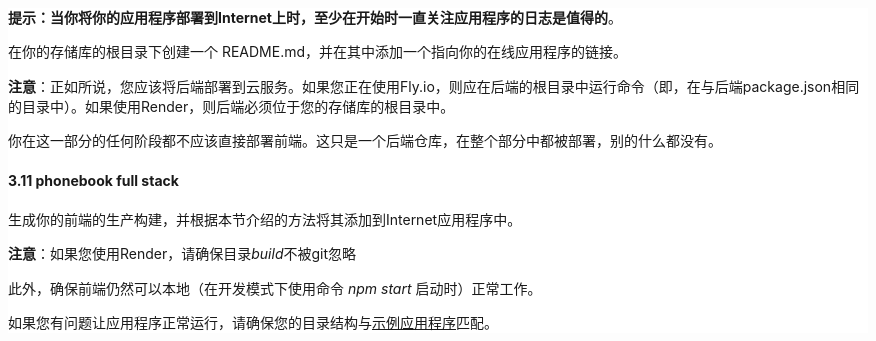 
**提示：**当你将你的应用程序部署到Internet上时，至少在开始时一直关注应用程序的日志**是值得的**。


在你的存储库的根目录下创建一个 README.md，并在其中添加一个指向你的在线应用程序的链接。


**注意**：正如所说，您应该将后端部署到云服务。如果您正在使用Fly.io，则应在后端的根目录中运行命令（即，在与后端package.json相同的目录中）。如果使用Render，则后端必须位于您的存储库的根目录中。


你在这一部分的任何阶段都不应该直接部署前端。这只是一个后端仓库，在整个部分中都被部署，别的什么都没有。

#### 3.11 phonebook full stack


生成你的前端的生产构建，并根据本节介绍的方法将其添加到Internet应用程序中。


**注意**：如果您使用Render，请确保目录<i>build</i>不被git忽略


此外，确保前端仍然可以本地（在开发模式下使用命令 _npm start_ 启动时）正常工作。


如果您有问题让应用程序正常运行，请确保您的目录结构与[示例应用程序](https://github.com/fullstack-hy2020/part3-notes-backend/tree/part3-3)匹配。

</div>
